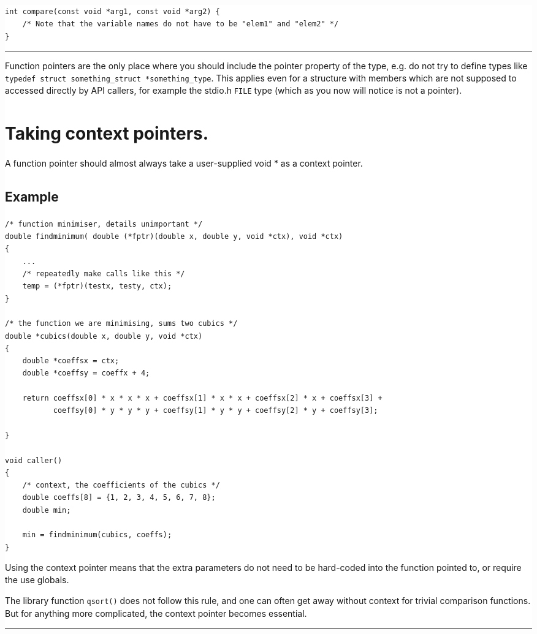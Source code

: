     int compare(const void *arg1, const void *arg2) {
        /* Note that the variable names do not have to be "elem1" and "elem2" */
    }


----------

Function pointers are the only place where you should include the pointer property of the type, e.g. do not try to define types like `typedef struct something_struct *something_type`. This applies even for a structure with members which are not supposed to accessed directly by API callers, for example the stdio.h `FILE` type (which as you now will notice is not a pointer).

# Taking context pointers.

A function pointer should almost always take a user-supplied void * as a context pointer. 

## Example

    /* function minimiser, details unimportant */
    double findminimum( double (*fptr)(double x, double y, void *ctx), void *ctx)
    {
        ...
        /* repeatedly make calls like this */
        temp = (*fptr)(testx, testy, ctx);
    }

    /* the function we are minimising, sums two cubics */
    double *cubics(double x, double y, void *ctx)
    {
        double *coeffsx = ctx;
        double *coeffsy = coeffx + 4;

        return coeffsx[0] * x * x * x + coeffsx[1] * x * x + coeffsx[2] * x + coeffsx[3] +
               coeffsy[0] * y * y * y + coeffsy[1] * y * y + coeffsy[2] * y + coeffsy[3];

    } 

    void caller()
    {
        /* context, the coefficients of the cubics */
        double coeffs[8] = {1, 2, 3, 4, 5, 6, 7, 8};
        double min;

        min = findminimum(cubics, coeffs);       
    }


Using the context pointer means that the extra parameters do not need to be hard-coded into the function pointed to, or require the use globals. 

The library function `qsort()` does not follow this rule, and one can often get away without context for trivial comparison functions. But for anything more complicated, the context pointer becomes essential.

-----------------------


  [1]: http://stackoverflow.com/a/252750/6296435
  [2]: http://stackoverflow.com/a/5488718/6296435
  [3]: http://stackoverflow.com/q/39435158/6296435